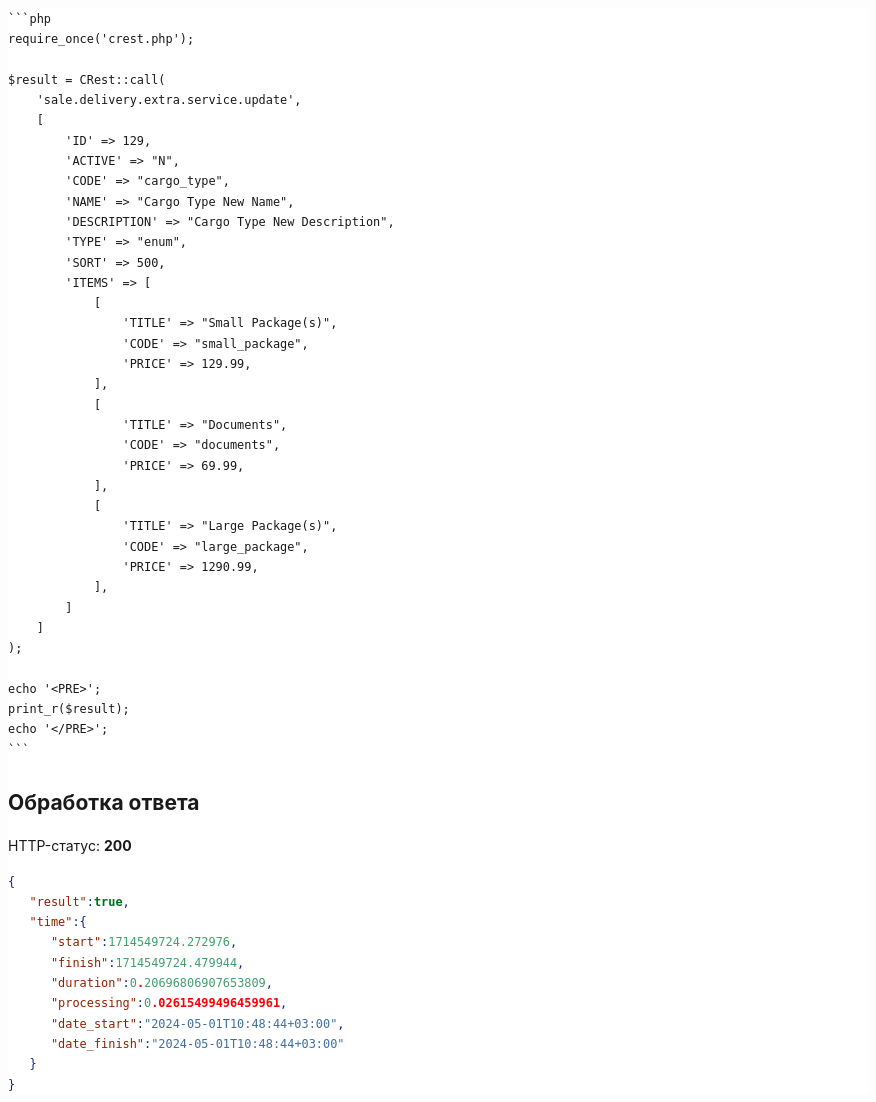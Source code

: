     ```php
    require_once('crest.php');

    $result = CRest::call(
        'sale.delivery.extra.service.update',
        [
            'ID' => 129,
            'ACTIVE' => "N",
            'CODE' => "cargo_type",
            'NAME' => "Cargo Type New Name",
            'DESCRIPTION' => "Cargo Type New Description",
            'TYPE' => "enum",
            'SORT' => 500,
            'ITEMS' => [
                [
                    'TITLE' => "Small Package(s)",
                    'CODE' => "small_package",
                    'PRICE' => 129.99,
                ],
                [
                    'TITLE' => "Documents",
                    'CODE' => "documents",
                    'PRICE' => 69.99,
                ],
                [
                    'TITLE' => "Large Package(s)",
                    'CODE' => "large_package",
                    'PRICE' => 1290.99,
                ],
            ]
        ]
    );

    echo '<PRE>';
    print_r($result);
    echo '</PRE>';
    ```



## Обработка ответа

HTTP-статус: **200**

```json
{
   "result":true,
   "time":{
      "start":1714549724.272976,
      "finish":1714549724.479944,
      "duration":0.20696806907653809,
      "processing":0.02615499496459961,
      "date_start":"2024-05-01T10:48:44+03:00",
      "date_finish":"2024-05-01T10:48:44+03:00"
   }
}
```
